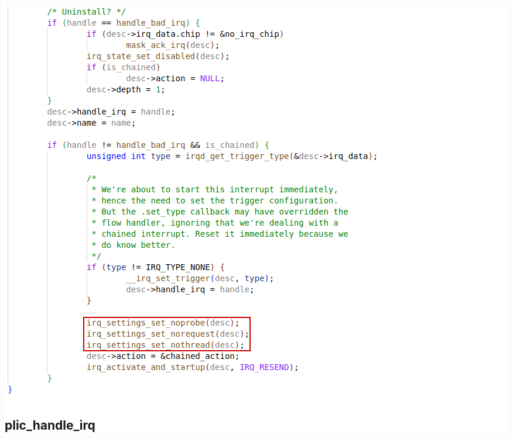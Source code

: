 ![image-20240809153559767](./.16_interrupt_handler/image-20240809153559767.png)



## plic_handle_irq
